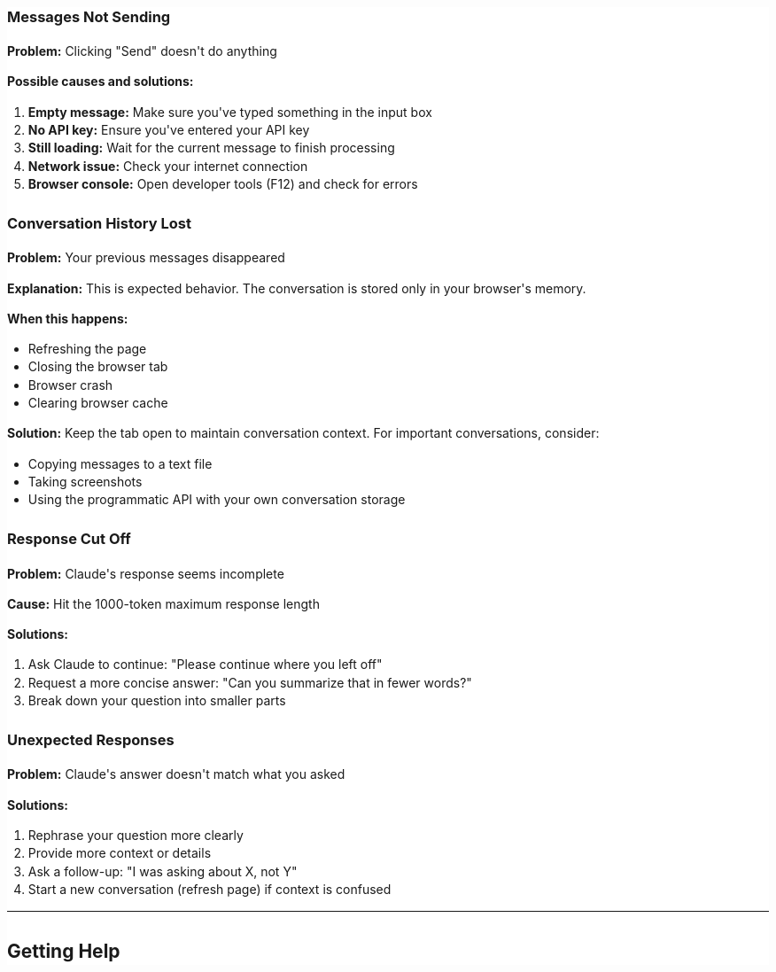 ### Messages Not Sending

**Problem:** Clicking "Send" doesn't do anything

**Possible causes and solutions:**
1. **Empty message:** Make sure you've typed something in the input box
2. **No API key:** Ensure you've entered your API key
3. **Still loading:** Wait for the current message to finish processing
4. **Network issue:** Check your internet connection
5. **Browser console:** Open developer tools (F12) and check for errors

### Conversation History Lost

**Problem:** Your previous messages disappeared

**Explanation:** This is expected behavior. The conversation is stored only in your browser's memory.

**When this happens:**
- Refreshing the page
- Closing the browser tab
- Browser crash
- Clearing browser cache

**Solution:** Keep the tab open to maintain conversation context. For important conversations, consider:
- Copying messages to a text file
- Taking screenshots
- Using the programmatic API with your own conversation storage

### Response Cut Off

**Problem:** Claude's response seems incomplete

**Cause:** Hit the 1000-token maximum response length

**Solutions:**
1. Ask Claude to continue: "Please continue where you left off"
2. Request a more concise answer: "Can you summarize that in fewer words?"
3. Break down your question into smaller parts

### Unexpected Responses

**Problem:** Claude's answer doesn't match what you asked

**Solutions:**
1. Rephrase your question more clearly
2. Provide more context or details
3. Ask a follow-up: "I was asking about X, not Y"
4. Start a new conversation (refresh page) if context is confused

---

## Getting Help
